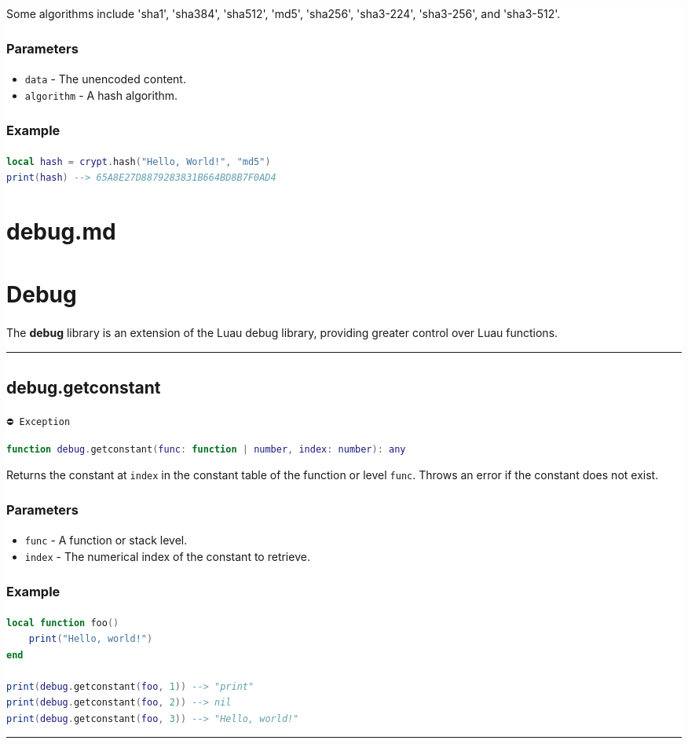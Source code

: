 Some algorithms include 'sha1', 'sha384', 'sha512', 'md5', 'sha256', 'sha3-224', 'sha3-256', and 'sha3-512'.

### Parameters

 * `data` - The unencoded content.
 * `algorithm` - A hash algorithm.

### Example

```lua
local hash = crypt.hash("Hello, World!", "md5")
print(hash) --> 65A8E27D8879283831B664BD8B7F0AD4
```

# debug.md

# Debug

The **debug** library is an extension of the Luau debug library, providing greater control over Luau functions.

---

## debug.getconstant

`⛔ Exception`

```lua
function debug.getconstant(func: function | number, index: number): any
```

Returns the constant at `index` in the constant table of the function or level `func`. Throws an error if the constant does not exist.

### Parameters

 * `func` - A function or stack level.
 * `index` - The numerical index of the constant to retrieve.

### Example

```lua
local function foo()
	print("Hello, world!")
end

print(debug.getconstant(foo, 1)) --> "print"
print(debug.getconstant(foo, 2)) --> nil
print(debug.getconstant(foo, 3)) --> "Hello, world!"
```

---
